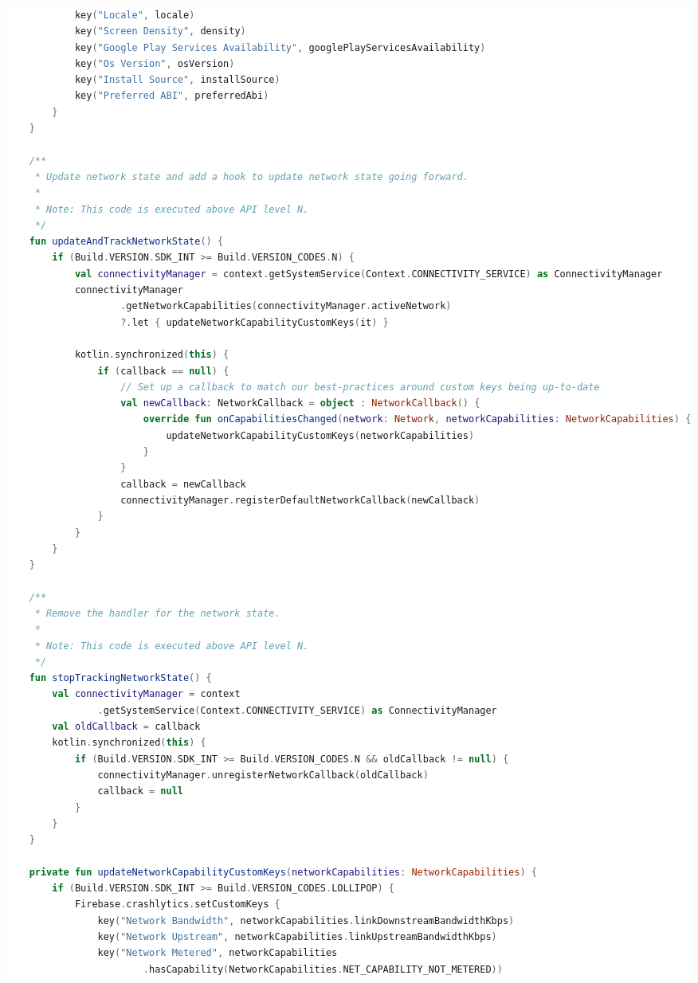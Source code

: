 ```kotlin
            key("Locale", locale)
            key("Screen Density", density)
            key("Google Play Services Availability", googlePlayServicesAvailability)
            key("Os Version", osVersion)
            key("Install Source", installSource)
            key("Preferred ABI", preferredAbi)
        }
    }

    /**
     * Update network state and add a hook to update network state going forward.
     *
     * Note: This code is executed above API level N.
     */
    fun updateAndTrackNetworkState() {
        if (Build.VERSION.SDK_INT >= Build.VERSION_CODES.N) {
            val connectivityManager = context.getSystemService(Context.CONNECTIVITY_SERVICE) as ConnectivityManager
            connectivityManager
                    .getNetworkCapabilities(connectivityManager.activeNetwork)
                    ?.let { updateNetworkCapabilityCustomKeys(it) }

            kotlin.synchronized(this) {
                if (callback == null) {
                    // Set up a callback to match our best-practices around custom keys being up-to-date
                    val newCallback: NetworkCallback = object : NetworkCallback() {
                        override fun onCapabilitiesChanged(network: Network, networkCapabilities: NetworkCapabilities) {
                            updateNetworkCapabilityCustomKeys(networkCapabilities)
                        }
                    }
                    callback = newCallback
                    connectivityManager.registerDefaultNetworkCallback(newCallback)
                }
            }
        }
    }

    /**
     * Remove the handler for the network state.
     *
     * Note: This code is executed above API level N.
     */
    fun stopTrackingNetworkState() {
        val connectivityManager = context
                .getSystemService(Context.CONNECTIVITY_SERVICE) as ConnectivityManager
        val oldCallback = callback
        kotlin.synchronized(this) {
            if (Build.VERSION.SDK_INT >= Build.VERSION_CODES.N && oldCallback != null) {
                connectivityManager.unregisterNetworkCallback(oldCallback)
                callback = null
            }
        }
    }

    private fun updateNetworkCapabilityCustomKeys(networkCapabilities: NetworkCapabilities) {
        if (Build.VERSION.SDK_INT >= Build.VERSION_CODES.LOLLIPOP) {
            Firebase.crashlytics.setCustomKeys {
                key("Network Bandwidth", networkCapabilities.linkDownstreamBandwidthKbps)
                key("Network Upstream", networkCapabilities.linkUpstreamBandwidthKbps)
                key("Network Metered", networkCapabilities
                        .hasCapability(NetworkCapabilities.NET_CAPABILITY_NOT_METERED))
```